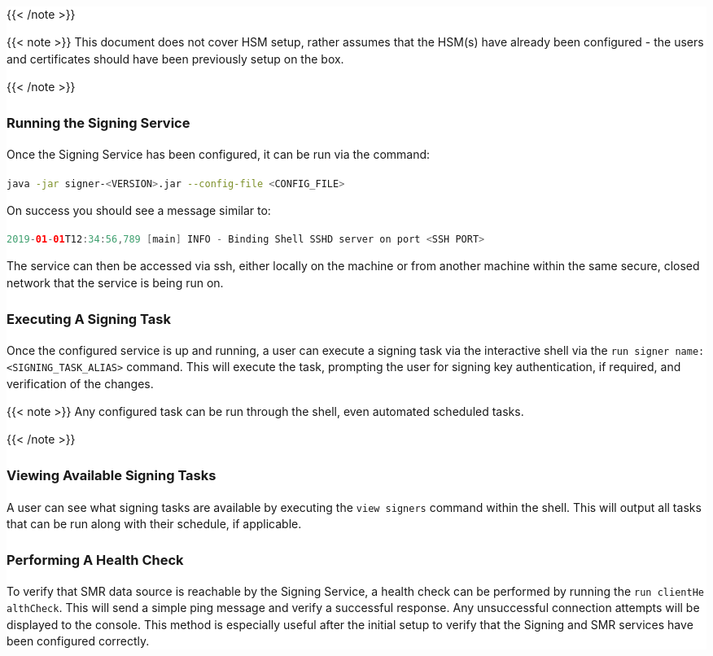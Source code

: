 {{< /note >}}

{{< note >}}
This document does not cover HSM setup, rather assumes that the HSM(s) have already been configured - the
                    users and certificates should have been previously setup on the box.

{{< /note >}}

### Running the Signing Service

Once the Signing Service has been configured, it can be run via the command:

```bash
java -jar signer-<VERSION>.jar --config-file <CONFIG_FILE>
```
On success you should see a message similar to:

```kotlin
2019-01-01T12:34:56,789 [main] INFO - Binding Shell SSHD server on port <SSH PORT>
```
The service can then be accessed via ssh, either locally on the machine or from another machine within the same secure,
                    closed network that the service is being run on.


### Executing A Signing Task

Once the configured service is up and running, a user can execute a signing task via the interactive shell via the `run
signer name: <SIGNING_TASK_ALIAS>` command. This will execute the task, prompting the user for signing key
                    authentication, if required, and verification of the changes.


{{< note >}}
Any configured task can be run through the shell, even automated scheduled tasks.

{{< /note >}}

### Viewing Available Signing Tasks

A user can see what signing tasks are available by executing the `view signers` command within the shell. This will
                    output all tasks that can be run along with their schedule, if applicable.


### Performing A Health Check

To verify that SMR data source is reachable by the Signing Service, a health check can be performed by running the
                    `run clientHealthCheck`. This will send a simple ping message and verify a successful response. Any unsuccessful
                    connection attempts will be displayed to the console. This method is especially useful after the initial setup to
                    verify that the Signing and SMR services have been configured correctly.
